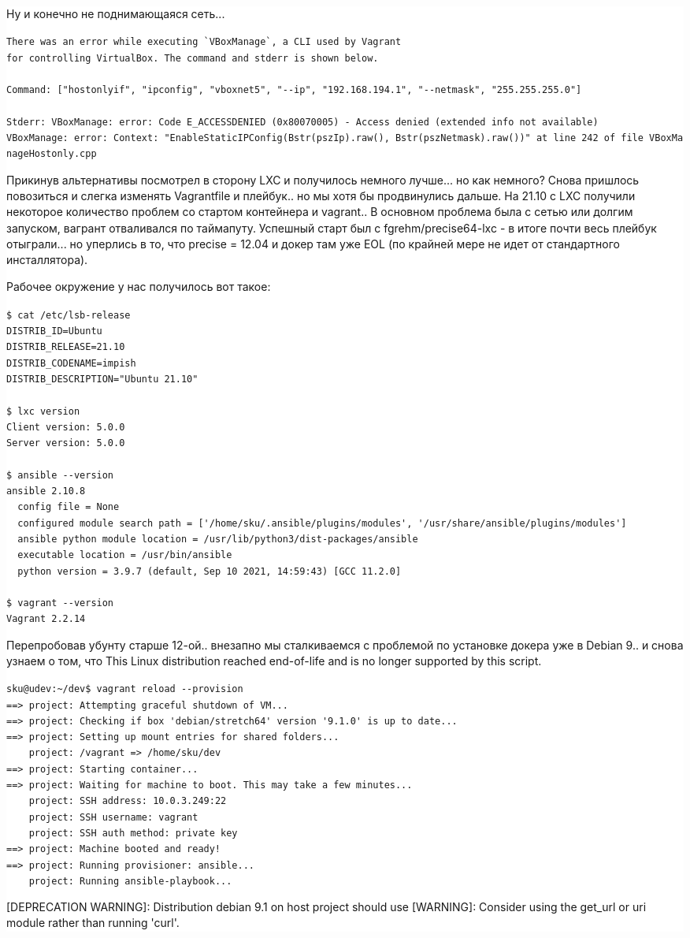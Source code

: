 Ну и конечно не поднимающаяся сеть...
```
There was an error while executing `VBoxManage`, a CLI used by Vagrant
for controlling VirtualBox. The command and stderr is shown below.

Command: ["hostonlyif", "ipconfig", "vboxnet5", "--ip", "192.168.194.1", "--netmask", "255.255.255.0"]

Stderr: VBoxManage: error: Code E_ACCESSDENIED (0x80070005) - Access denied (extended info not available)
VBoxManage: error: Context: "EnableStaticIPConfig(Bstr(pszIp).raw(), Bstr(pszNetmask).raw())" at line 242 of file VBoxManageHostonly.cpp
```

Прикинув альтернативы посмотрел в сторону LXC и получилось немного лучше... но как немного? Снова пришлось повозиться и слегка изменять Vagrantfile и плейбук.. но мы хотя бы продвинулись дальше. На 21.10 c LXC получили некоторое количество проблем со стартом контейнера и vagrant.. В основном проблема была с сетью или долгим запуском, вагрант отваливался по таймапуту. Успешный старт был с fgrehm/precise64-lxc - в итоге почти весь плейбук отыграли... но уперлись в то, что precise = 12.04 и докер там уже EOL (по крайней мере не идет от стандартного инсталлятора).

Рабочее окружение у нас получилось вот такое:
```
$ cat /etc/lsb-release
DISTRIB_ID=Ubuntu
DISTRIB_RELEASE=21.10
DISTRIB_CODENAME=impish
DISTRIB_DESCRIPTION="Ubuntu 21.10"

$ lxc version
Client version: 5.0.0
Server version: 5.0.0

$ ansible --version
ansible 2.10.8
  config file = None
  configured module search path = ['/home/sku/.ansible/plugins/modules', '/usr/share/ansible/plugins/modules']
  ansible python module location = /usr/lib/python3/dist-packages/ansible
  executable location = /usr/bin/ansible
  python version = 3.9.7 (default, Sep 10 2021, 14:59:43) [GCC 11.2.0]

$ vagrant --version
Vagrant 2.2.14
```

Перепробовав убунту старше 12-ой.. внезапно мы сталкиваемся с проблемой по установке докера уже в Debian 9.. и снова узнаем о том, что  This Linux distribution reached end-of-life and is no longer supported by this script.

```
sku@udev:~/dev$ vagrant reload --provision
==> project: Attempting graceful shutdown of VM...
==> project: Checking if box 'debian/stretch64' version '9.1.0' is up to date...
==> project: Setting up mount entries for shared folders...
    project: /vagrant => /home/sku/dev
==> project: Starting container...
==> project: Waiting for machine to boot. This may take a few minutes...
    project: SSH address: 10.0.3.249:22
    project: SSH username: vagrant
    project: SSH auth method: private key
==> project: Machine booted and ready!
==> project: Running provisioner: ansible...
    project: Running ansible-playbook...
```

[DEPRECATION WARNING]: Distribution debian 9.1 on host project should use
[WARNING]: Consider using the get_url or uri module rather than running 'curl'.